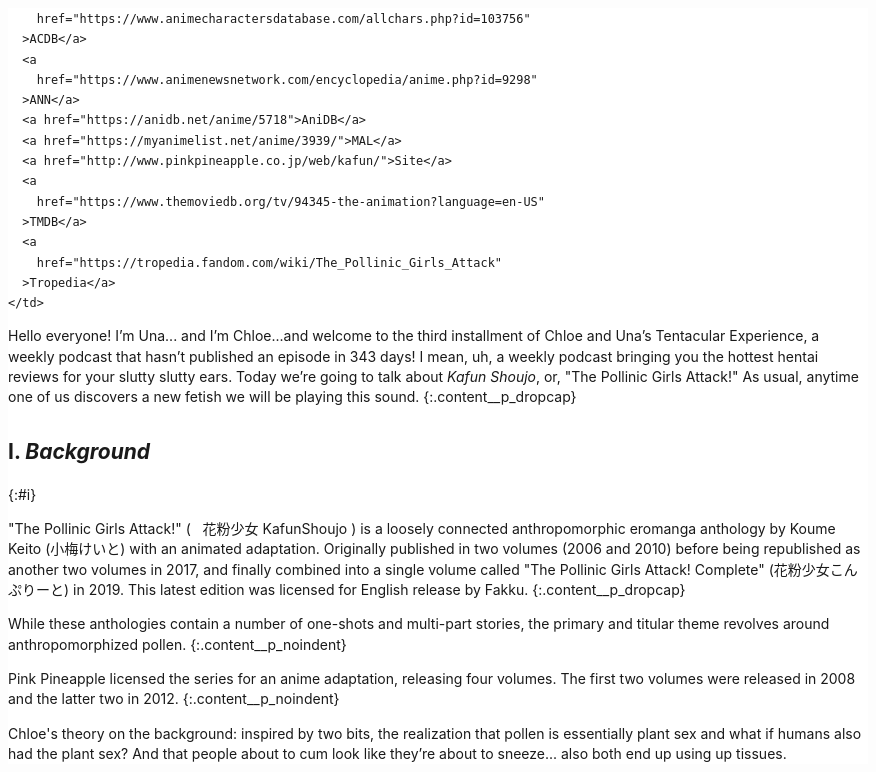         href="https://www.animecharactersdatabase.com/allchars.php?id=103756"
      >ACDB</a>
      <a
        href="https://www.animenewsnetwork.com/encyclopedia/anime.php?id=9298"
      >ANN</a>
      <a href="https://anidb.net/anime/5718">AniDB</a>
      <a href="https://myanimelist.net/anime/3939/">MAL</a>
      <a href="http://www.pinkpineapple.co.jp/web/kafun/">Site</a>
      <a
        href="https://www.themoviedb.org/tv/94345-the-animation?language=en-US"
      >TMDB</a>
      <a
        href="https://tropedia.fandom.com/wiki/The_Pollinic_Girls_Attack"
      >Tropedia</a>
    </td>
  </tr>
</table>

Hello everyone! I’m Una... and I’m Chloe...and welcome to the third installment
of Chloe and Una’s Tentacular Experience, a weekly podcast that hasn’t published
an episode in 343 days! I mean, uh, a weekly podcast bringing you the hottest
hentai reviews for your slutty slutty ears. Today we’re going to talk about
_Kafun Shoujo_, or, "The Pollinic Girls Attack!" As usual, anytime one of us
discovers a new fetish we will be playing this sound.
{:.content__p_dropcap}

## I. _Background_
{:#i}

"The Pollinic Girls Attack!" (<ruby>
  <rtc>&nbsp;</rtc>
  <rbc><rb>花粉</rb><rb>少女</rb></rbc>
  <rtc><rt>Kafun</rt><rt>Shoujo</rt></rtc>
</ruby>) is a loosely connected anthropomorphic eromanga anthology by Koume 
Keito (小梅けいと) with an animated adaptation. Originally published in two 
volumes (2006 and 2010) before being republished as another two volumes in 
2017, and finally combined into a single volume called "The Pollinic Girls 
Attack! Complete" (花粉少女こんぷりーと) in 2019. This latest edition was 
licensed for English release by Fakku.
{:.content__p_dropcap}

While these anthologies contain a number of one-shots and multi-part stories,
the primary and titular theme revolves around anthropomorphized pollen.
{:.content__p_noindent}

Pink Pineapple licensed the series for an anime adaptation, releasing four 
volumes. The first two volumes were released in 2008 and the latter two in 2012.
{:.content__p_noindent}

Chloe's theory on the background: inspired by two bits, the realization that
pollen is essentially plant sex and what if humans also had the plant sex? And
that people about to cum look like they’re about to sneeze... also both end up
using up tissues.
